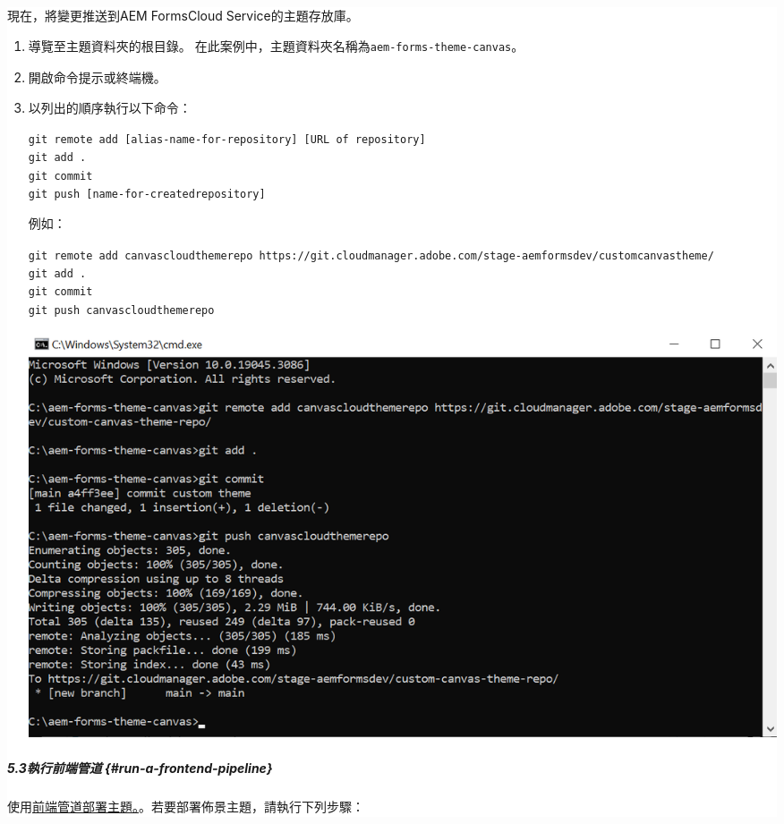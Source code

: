 現在，將變更推送到AEM FormsCloud Service的主題存放庫。

1. 導覽至主題資料夾的根目錄。  在此案例中，主題資料夾名稱為`aem-forms-theme-canvas`。
1. 開啟命令提示或終端機。
1. 以列出的順序執行以下命令：

   ```
   git remote add [alias-name-for-repository] [URL of repository]
   git add .
   git commit
   git push [name-for-createdrepository]
   ```

   例如：

   ```
   git remote add canvascloudthemerepo https://git.cloudmanager.adobe.com/stage-aemformsdev/customcanvastheme/
   git add .
   git commit
   git push canvascloudthemerepo 
   ```

   ![已提交變更](/help/forms/assets/cmd_git_push.png)



##### 5.3執行前端管道 {#run-a-frontend-pipeline}

使用[前端管道部署主題。](https://experienceleague.adobe.com/docs/experience-manager-learn/getting-started-wknd-tutorial-develop/enable-frontend-pipeline-devops/create-frontend-pipeline.html)。若要部署佈景主題，請執行下列步驟：

